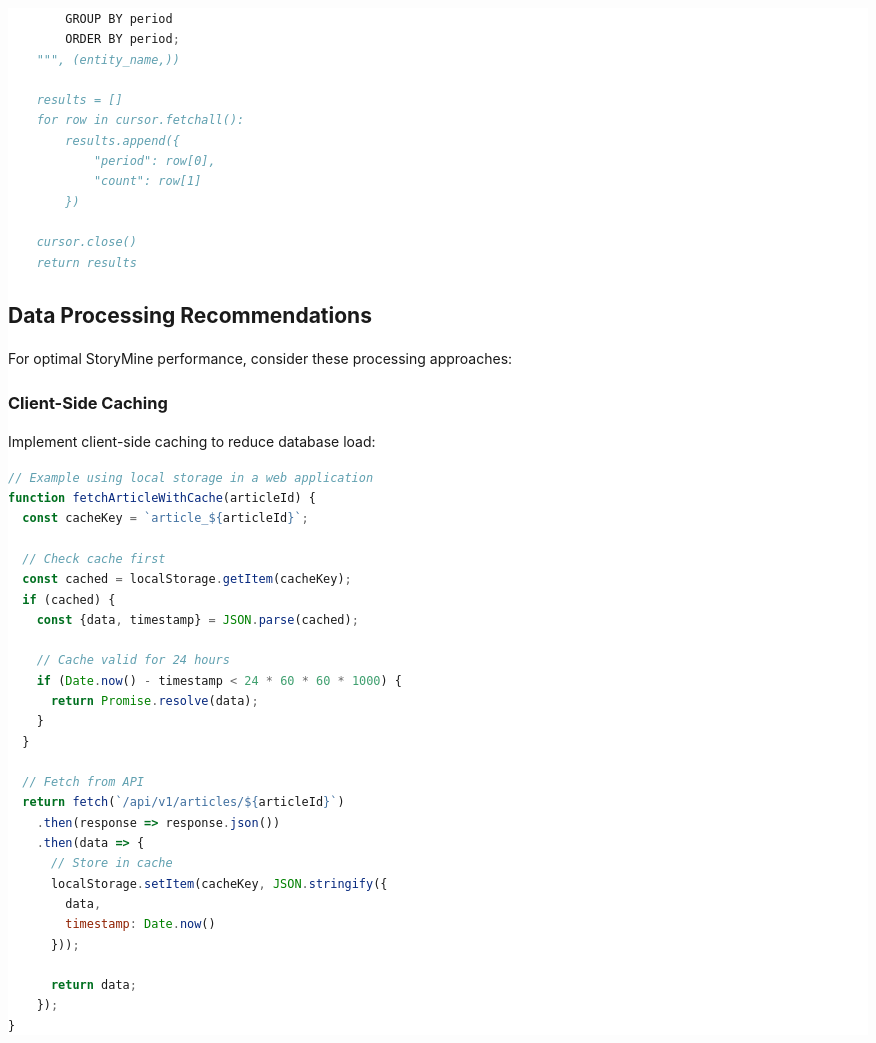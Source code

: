 ```python
        GROUP BY period
        ORDER BY period;
    """, (entity_name,))
    
    results = []
    for row in cursor.fetchall():
        results.append({
            "period": row[0],
            "count": row[1]
        })
    
    cursor.close()
    return results
```

## Data Processing Recommendations

For optimal StoryMine performance, consider these processing approaches:

### Client-Side Caching

Implement client-side caching to reduce database load:

```javascript
// Example using local storage in a web application
function fetchArticleWithCache(articleId) {
  const cacheKey = `article_${articleId}`;
  
  // Check cache first
  const cached = localStorage.getItem(cacheKey);
  if (cached) {
    const {data, timestamp} = JSON.parse(cached);
    
    // Cache valid for 24 hours
    if (Date.now() - timestamp < 24 * 60 * 60 * 1000) {
      return Promise.resolve(data);
    }
  }
  
  // Fetch from API
  return fetch(`/api/v1/articles/${articleId}`)
    .then(response => response.json())
    .then(data => {
      // Store in cache
      localStorage.setItem(cacheKey, JSON.stringify({
        data,
        timestamp: Date.now()
      }));
      
      return data;
    });
}
```
